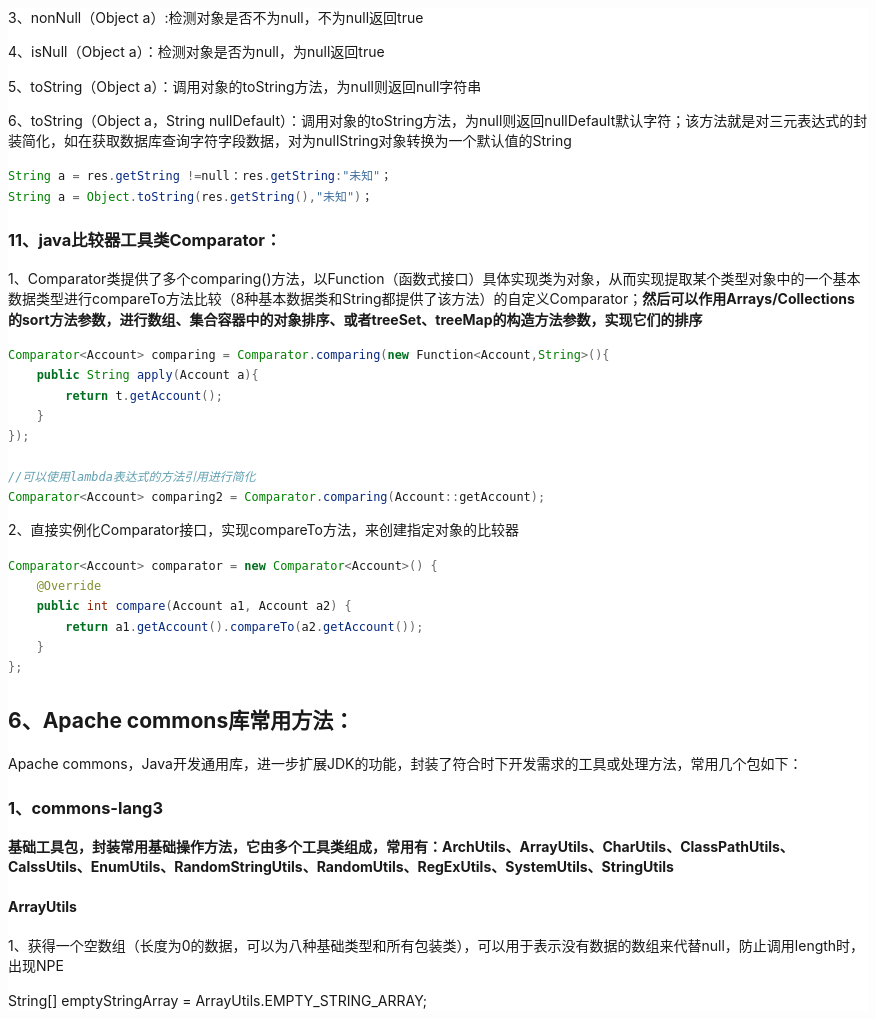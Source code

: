 3、nonNull（Object a）:检测对象是否不为null，不为null返回true

4、isNull（Object a）：检测对象是否为null，为null返回true

5、toString（Object a）：调用对象的toString方法，为null则返回null字符串

6、toString（Object a，String nullDefault）：调用对象的toString方法，为null则返回nullDefault默认字符；该方法就是对三元表达式的封装简化，如在获取数据库查询字符字段数据，对为nullString对象转换为一个默认值的String

```java
String a = res.getString !=null：res.getString:"未知"；
String a = Object.toString(res.getString(),"未知")；
```

### 11、java比较器工具类Comparator：

1、Comparator类提供了多个comparing()方法，以Function（函数式接口）具体实现类为对象，从而实现提取某个类型对象中的一个基本数据类型进行compareTo方法比较（8种基本数据类和String都提供了该方法）的自定义Comparator；**然后可以作用Arrays/Collections的sort方法参数，进行数组、集合容器中的对象排序、或者treeSet、treeMap的构造方法参数，实现它们的排序**

```java
Comparator<Account> comparing = Comparator.comparing(new Function<Account,String>(){
    public String apply(Account a){
        return t.getAccount();
    }
});

//可以使用lambda表达式的方法引用进行简化
Comparator<Account> comparing2 = Comparator.comparing(Account::getAccount);
```

2、直接实例化Comparator接口，实现compareTo方法，来创建指定对象的比较器

```java
Comparator<Account> comparator = new Comparator<Account>() {
	@Override
	public int compare(Account a1, Account a2) {
		return a1.getAccount().compareTo(a2.getAccount());
	}
};
```

## 6、Apache commons库常用方法：

Apache commons，Java开发通用库，进一步扩展JDK的功能，封装了符合时下开发需求的工具或处理方法，常用几个包如下：

### 1、commons-lang3

**基础工具包，封装常用基础操作方法，它由多个工具类组成，常用有：ArchUtils、ArrayUtils、CharUtils、ClassPathUtils、CalssUtils、EnumUtils、RandomStringUtils、RandomUtils、RegExUtils、SystemUtils、StringUtils**

#### ArrayUtils

1、获得一个空数组（长度为0的数据，可以为八种基础类型和所有包装类），可以用于表示没有数据的数组来代替null，防止调用length时，出现NPE

String[] emptyStringArray = ArrayUtils.EMPTY_STRING_ARRAY;
